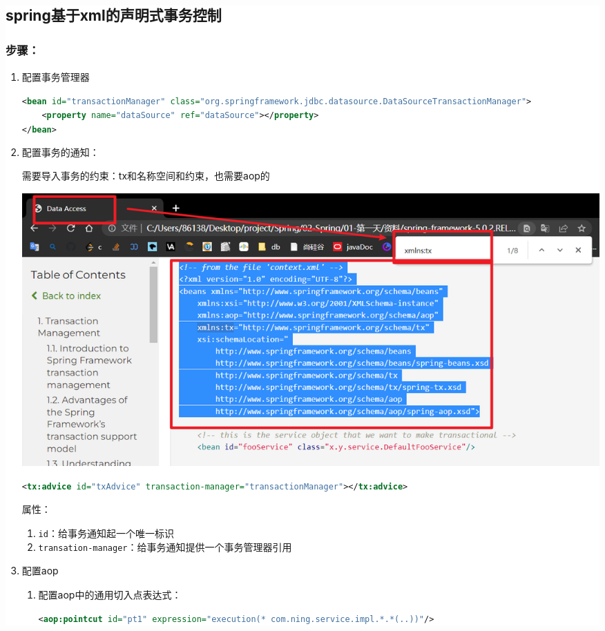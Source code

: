 ## spring基于xml的声明式事务控制

### 步骤：

1. 配置事务管理器

   ```xml
   <bean id="transactionManager" class="org.springframework.jdbc.datasource.DataSourceTransactionManager">
       <property name="dataSource" ref="dataSource"></property>
   </bean>
   ```

2. 配置事务的通知：

   需要导入事务的约束：tx和名称空间和约束，也需要aop的

   ![image-20220501145731057](Spring.assets/image-20220501145731057.png)

   ```xml
   <tx:advice id="txAdvice" transaction-manager="transactionManager"></tx:advice>
   ```

   属性：

   1. `id`：给事务通知起一个唯一标识
   2. `transation-manager`：给事务通知提供一个事务管理器引用

3. 配置aop

   1. 配置aop中的通用切入点表达式：

      ```xml
      <aop:pointcut id="pt1" expression="execution(* com.ning.service.impl.*.*(..))"/>
      ```
